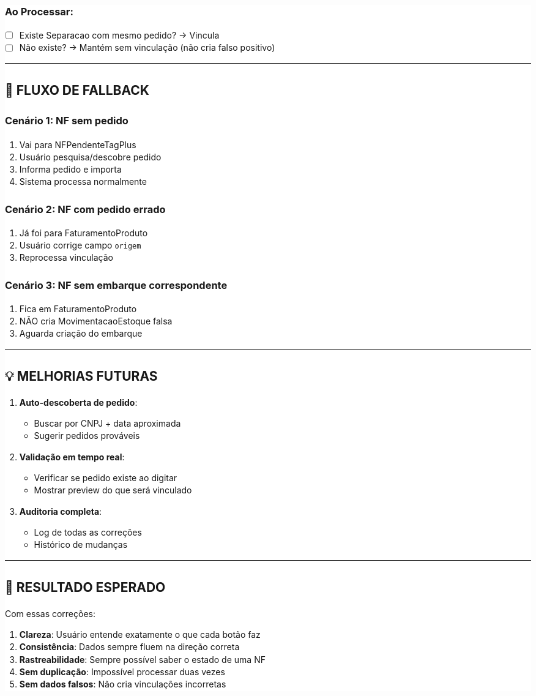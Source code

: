 ### Ao Processar:
- [ ] Existe Separacao com mesmo pedido? → Vincula
- [ ] Não existe? → Mantém sem vinculação (não cria falso positivo)

---

## 🔄 FLUXO DE FALLBACK

### Cenário 1: NF sem pedido
1. Vai para NFPendenteTagPlus
2. Usuário pesquisa/descobre pedido
3. Informa pedido e importa
4. Sistema processa normalmente

### Cenário 2: NF com pedido errado
1. Já foi para FaturamentoProduto
2. Usuário corrige campo `origem`
3. Reprocessa vinculação

### Cenário 3: NF sem embarque correspondente
1. Fica em FaturamentoProduto
2. NÃO cria MovimentacaoEstoque falsa
3. Aguarda criação do embarque

---

## 💡 MELHORIAS FUTURAS

1. **Auto-descoberta de pedido**:
   - Buscar por CNPJ + data aproximada
   - Sugerir pedidos prováveis

2. **Validação em tempo real**:
   - Verificar se pedido existe ao digitar
   - Mostrar preview do que será vinculado

3. **Auditoria completa**:
   - Log de todas as correções
   - Histórico de mudanças

---

## 🎯 RESULTADO ESPERADO

Com essas correções:
1. **Clareza**: Usuário entende exatamente o que cada botão faz
2. **Consistência**: Dados sempre fluem na direção correta
3. **Rastreabilidade**: Sempre possível saber o estado de uma NF
4. **Sem duplicação**: Impossível processar duas vezes
5. **Sem dados falsos**: Não cria vinculações incorretas